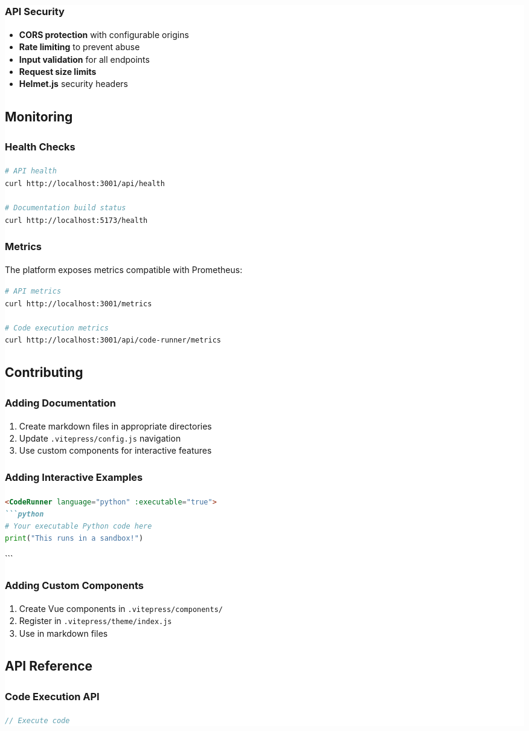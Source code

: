 ### API Security

- **CORS protection** with configurable origins
- **Rate limiting** to prevent abuse
- **Input validation** for all endpoints
- **Request size limits**
- **Helmet.js** security headers

## Monitoring

### Health Checks

```bash
# API health
curl http://localhost:3001/api/health

# Documentation build status
curl http://localhost:5173/health
```

### Metrics

The platform exposes metrics compatible with Prometheus:

```bash
# API metrics
curl http://localhost:3001/metrics

# Code execution metrics
curl http://localhost:3001/api/code-runner/metrics
```

## Contributing

### Adding Documentation

1. Create markdown files in appropriate directories
2. Update `.vitepress/config.js` navigation
3. Use custom components for interactive features

### Adding Interactive Examples

```markdown
<CodeRunner language="python" :executable="true">
```python
# Your executable Python code here
print("This runs in a sandbox!")
```

</CodeRunner>

<ApiPlayground />
```

### Adding Custom Components

1. Create Vue components in `.vitepress/components/`
2. Register in `.vitepress/theme/index.js`
3. Use in markdown files

## API Reference

### Code Execution API

```javascript
// Execute code
```